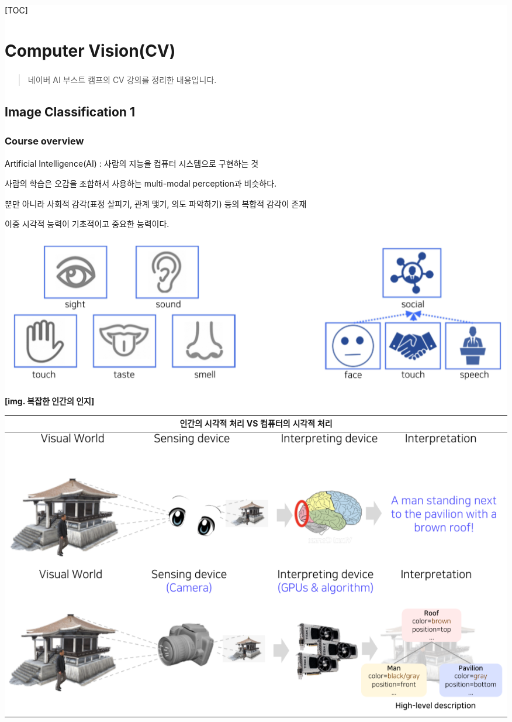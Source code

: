 [TOC]

# Computer Vision(CV)

> 네이버 AI 부스트 캠프의 CV 강의를 정리한 내용입니다.

## Image Classification 1

### Course overview

Artificial Intelligence(AI) : 사람의 지능을 컴퓨터 시스템으로 구현하는 것

사람의 학습은 오감을 조합해서 사용하는 multi-modal perception과 비슷하다.

뿐만 아니라 사회적 감각(표정 살피기, 관계 맺기, 의도 파악하기) 등의 복합적 감각이 존재

이중 시각적 능력이 기초적이고 중요한 능력이다.

![image-20210308093803218](CV.assets/image-20210308093803218.png)

**[img. 복잡한 인간의 인지]**

|          인간의 시각적 처리 VS 컴퓨터의 시각적 처리          |
| :----------------------------------------------------------: |
| ![image-20210308093956611](CV.assets/image-20210308093956611.png) |
| ![image-20210308093950605](CV.assets/image-20210308093950605.png) |
